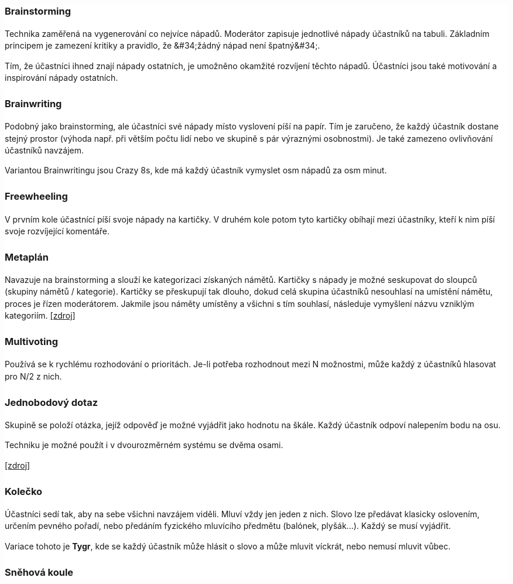### Brainstorming

Technika zaměřená na vygenerování co nejvíce nápadů. Moderátor zapisuje jednotlivé nápady účastníků na tabuli. Základním principem je zamezení kritiky a pravidlo, že &amp;#34;žádný nápad není špatný&amp;#34;. 

Tím, že účastníci ihned znají nápady ostatních, je umožněno okamžité rozvíjení těchto nápadů. Účastníci jsou také motivování a inspirování nápady ostatních.

### Brainwriting

Podobný jako brainstorming, ale účastníci své nápady místo vyslovení píší na papír. Tím je zaručeno, že každý účastník dostane stejný prostor (výhoda např. při větším počtu lidí nebo ve skupině s pár výraznými osobnostmi). Je také zamezeno ovlivňování účastníků navzájem.

Variantou Brainwritingu jsou Crazy 8s, kde má každý účastník vymyslet osm nápadů za osm minut.

### Freewheeling

V prvním kole účastnící píší svoje nápady na kartičky. V druhém kole potom tyto kartičky obíhají mezi účastníky, kteří k nim píší svoje rozvíjející komentáře.

### Metaplán

Navazuje na brainstorming a slouží ke kategorizaci získaných námětů. Kartičky s nápady je možné seskupovat do sloupců (skupiny námětů / kategorie). Kartičky se přeskupují tak dlouho, dokud celá skupina účastníků nesouhlasí na umístění námětu, proces je řízen moderátorem. Jakmile jsou náměty umístěny a všichni s tím souhlasí, následuje vymyšlení názvu vzniklým kategoriím.
[[zdroj]](https://is.muni.cz/el/1421/podzim2016/PSA_054/um/Metaplan.pdf)

### Multivoting

Používá se k rychlému rozhodování o prioritách. Je-li potřeba rozhodnout mezi N možnostmi, může každý z účastníků hlasovat pro N/2 z nich.

### Jednobodový dotaz

Skupině se položí otázka, jejíž odpověď je možné vyjádřit jako hodnotu na škále. Každý účastník odpoví nalepením bodu na osu.

Techniku je možné použít i v dvourozměrném systému se dvěma osami.

[[zdroj]](https://docs.google.com/document/d/1awtmbtCudEJmg7ZLmr0vzsNp20WSj_jxf-OuDiszgp4/edit#heading=h.edtr7kdjbd4h)

### Kolečko

Účastníci sedí tak, aby na sebe všichni navzájem viděli. Mluví vždy jen jeden z nich. Slovo lze předávat klasicky oslovením, určením pevného pořadí, nebo předáním fyzického mluvícího předmětu (balónek, plyšák...). Každý se musí vyjádřit.

Variace tohoto je **Tygr**, kde se každý účastník může hlásit o slovo a může mluvit víckrát, nebo nemusí mluvit vůbec.

### Sněhová koule
